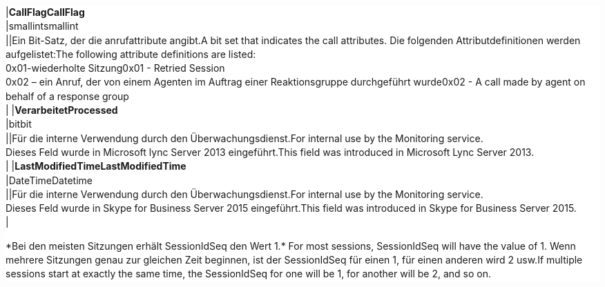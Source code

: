|<span data-ttu-id="4cd8e-271">**CallFlag**</span><span class="sxs-lookup"><span data-stu-id="4cd8e-271">**CallFlag**</span></span> <br/> |<span data-ttu-id="4cd8e-272">smallint</span><span class="sxs-lookup"><span data-stu-id="4cd8e-272">smallint</span></span>  <br/> ||<span data-ttu-id="4cd8e-273">Ein Bit-Satz, der die anrufattribute angibt.</span><span class="sxs-lookup"><span data-stu-id="4cd8e-273">A bit set that indicates the call attributes.</span></span> <span data-ttu-id="4cd8e-274">Die folgenden Attributdefinitionen werden aufgelistet:</span><span class="sxs-lookup"><span data-stu-id="4cd8e-274">The following attribute definitions are listed:</span></span>  <br/> <span data-ttu-id="4cd8e-275">0x01-wiederholte Sitzung</span><span class="sxs-lookup"><span data-stu-id="4cd8e-275">0x01 - Retried Session</span></span>  <br/> <span data-ttu-id="4cd8e-276">0x02 – ein Anruf, der von einem Agenten im Auftrag einer Reaktionsgruppe durchgeführt wurde</span><span class="sxs-lookup"><span data-stu-id="4cd8e-276">0x02 - A call made by agent on behalf of a response group</span></span>  <br/> |
|<span data-ttu-id="4cd8e-277">**Verarbeitet**</span><span class="sxs-lookup"><span data-stu-id="4cd8e-277">**Processed**</span></span> <br/> |<span data-ttu-id="4cd8e-278">bit</span><span class="sxs-lookup"><span data-stu-id="4cd8e-278">bit</span></span>  <br/> ||<span data-ttu-id="4cd8e-279">Für die interne Verwendung durch den Überwachungsdienst.</span><span class="sxs-lookup"><span data-stu-id="4cd8e-279">For internal use by the Monitoring service.</span></span>  <br/> <span data-ttu-id="4cd8e-280">Dieses Feld wurde in Microsoft lync Server 2013 eingeführt.</span><span class="sxs-lookup"><span data-stu-id="4cd8e-280">This field was introduced in Microsoft Lync Server 2013.</span></span>  <br/> |
|<span data-ttu-id="4cd8e-281">**LastModifiedTime**</span><span class="sxs-lookup"><span data-stu-id="4cd8e-281">**LastModifiedTime**</span></span> <br/> |<span data-ttu-id="4cd8e-282">DateTime</span><span class="sxs-lookup"><span data-stu-id="4cd8e-282">Datetime</span></span>  <br/> ||<span data-ttu-id="4cd8e-283">Für die interne Verwendung durch den Überwachungsdienst.</span><span class="sxs-lookup"><span data-stu-id="4cd8e-283">For internal use by the Monitoring service.</span></span>  <br/> <span data-ttu-id="4cd8e-284">Dieses Feld wurde in Skype for Business Server 2015 eingeführt.</span><span class="sxs-lookup"><span data-stu-id="4cd8e-284">This field was introduced in Skype for Business Server 2015.</span></span>  <br/> |
   
<span data-ttu-id="4cd8e-285">\*Bei den meisten Sitzungen erhält SessionIdSeq den Wert 1.</span><span class="sxs-lookup"><span data-stu-id="4cd8e-285">\* For most sessions, SessionIdSeq will have the value of 1.</span></span> <span data-ttu-id="4cd8e-286">Wenn mehrere Sitzungen genau zur gleichen Zeit beginnen, ist der SessionIdSeq für einen 1, für einen anderen wird 2 usw.</span><span class="sxs-lookup"><span data-stu-id="4cd8e-286">If multiple sessions start at exactly the same time, the SessionIdSeq for one will be 1, for another will be 2, and so on.</span></span>
  

